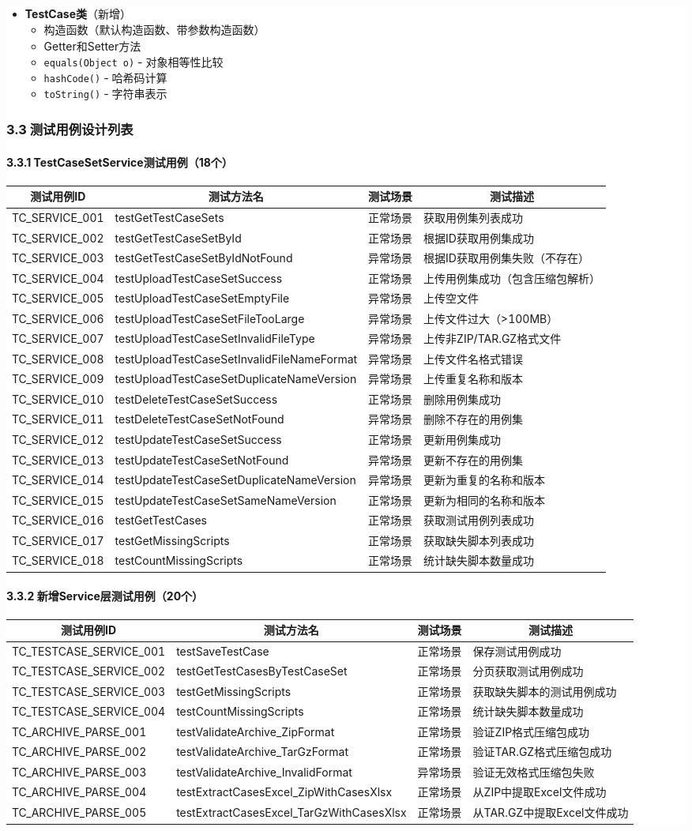 - **TestCase类**（新增）
  - 构造函数（默认构造函数、带参数构造函数）
  - Getter和Setter方法
  - `equals(Object o)` - 对象相等性比较
  - `hashCode()` - 哈希码计算
  - `toString()` - 字符串表示

### 3.3 测试用例设计列表

#### 3.3.1 TestCaseSetService测试用例（18个）

| 测试用例ID | 测试方法名 | 测试场景 | 测试描述 |
|------------|------------|----------|----------|
| TC_SERVICE_001 | testGetTestCaseSets | 正常场景 | 获取用例集列表成功 |
| TC_SERVICE_002 | testGetTestCaseSetById | 正常场景 | 根据ID获取用例集成功 |
| TC_SERVICE_003 | testGetTestCaseSetByIdNotFound | 异常场景 | 根据ID获取用例集失败（不存在） |
| TC_SERVICE_004 | testUploadTestCaseSetSuccess | 正常场景 | 上传用例集成功（包含压缩包解析） |
| TC_SERVICE_005 | testUploadTestCaseSetEmptyFile | 异常场景 | 上传空文件 |
| TC_SERVICE_006 | testUploadTestCaseSetFileTooLarge | 异常场景 | 上传文件过大（>100MB） |
| TC_SERVICE_007 | testUploadTestCaseSetInvalidFileType | 异常场景 | 上传非ZIP/TAR.GZ格式文件 |
| TC_SERVICE_008 | testUploadTestCaseSetInvalidFileNameFormat | 异常场景 | 上传文件名格式错误 |
| TC_SERVICE_009 | testUploadTestCaseSetDuplicateNameVersion | 异常场景 | 上传重复名称和版本 |
| TC_SERVICE_010 | testDeleteTestCaseSetSuccess | 正常场景 | 删除用例集成功 |
| TC_SERVICE_011 | testDeleteTestCaseSetNotFound | 异常场景 | 删除不存在的用例集 |
| TC_SERVICE_012 | testUpdateTestCaseSetSuccess | 正常场景 | 更新用例集成功 |
| TC_SERVICE_013 | testUpdateTestCaseSetNotFound | 异常场景 | 更新不存在的用例集 |
| TC_SERVICE_014 | testUpdateTestCaseSetDuplicateNameVersion | 异常场景 | 更新为重复的名称和版本 |
| TC_SERVICE_015 | testUpdateTestCaseSetSameNameVersion | 正常场景 | 更新为相同的名称和版本 |
| TC_SERVICE_016 | testGetTestCases | 正常场景 | 获取测试用例列表成功 |
| TC_SERVICE_017 | testGetMissingScripts | 正常场景 | 获取缺失脚本列表成功 |
| TC_SERVICE_018 | testCountMissingScripts | 正常场景 | 统计缺失脚本数量成功 |

#### 3.3.2 新增Service层测试用例（20个）

| 测试用例ID | 测试方法名 | 测试场景 | 测试描述 |
|------------|------------|----------|----------|
| TC_TESTCASE_SERVICE_001 | testSaveTestCase | 正常场景 | 保存测试用例成功 |
| TC_TESTCASE_SERVICE_002 | testGetTestCasesByTestCaseSet | 正常场景 | 分页获取测试用例成功 |
| TC_TESTCASE_SERVICE_003 | testGetMissingScripts | 正常场景 | 获取缺失脚本的测试用例成功 |
| TC_TESTCASE_SERVICE_004 | testCountMissingScripts | 正常场景 | 统计缺失脚本数量成功 |
| TC_ARCHIVE_PARSE_001 | testValidateArchive_ZipFormat | 正常场景 | 验证ZIP格式压缩包成功 |
| TC_ARCHIVE_PARSE_002 | testValidateArchive_TarGzFormat | 正常场景 | 验证TAR.GZ格式压缩包成功 |
| TC_ARCHIVE_PARSE_003 | testValidateArchive_InvalidFormat | 异常场景 | 验证无效格式压缩包失败 |
| TC_ARCHIVE_PARSE_004 | testExtractCasesExcel_ZipWithCasesXlsx | 正常场景 | 从ZIP中提取Excel文件成功 |
| TC_ARCHIVE_PARSE_005 | testExtractCasesExcel_TarGzWithCasesXlsx | 正常场景 | 从TAR.GZ中提取Excel文件成功 |